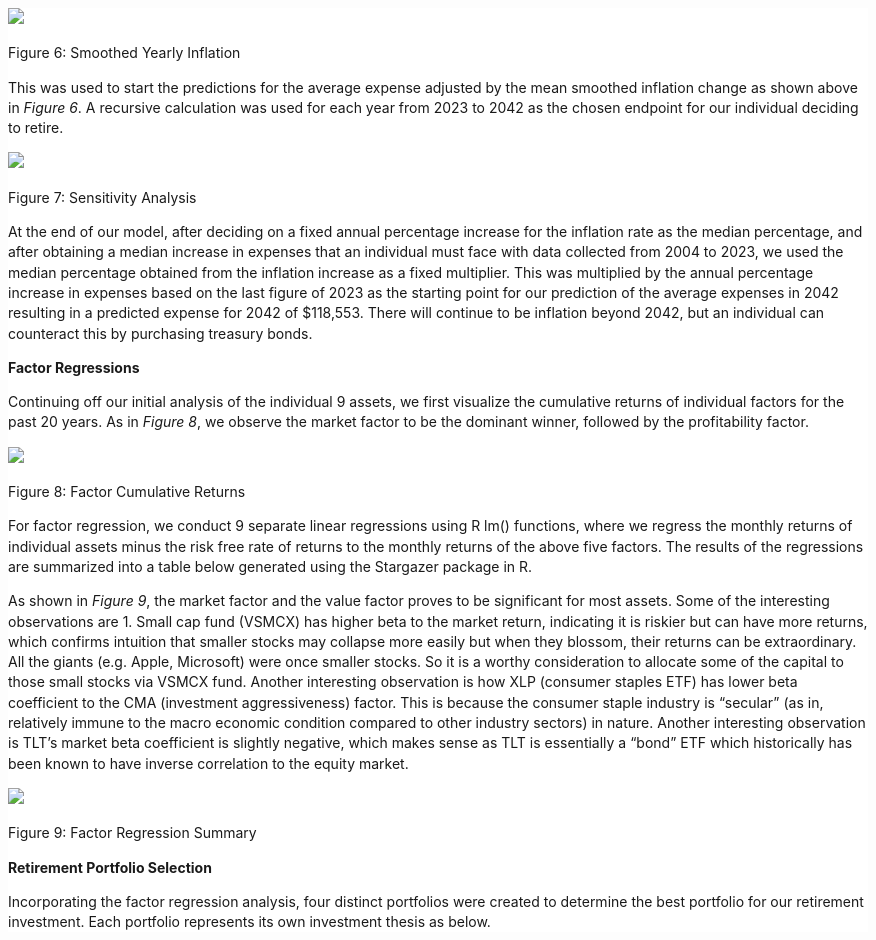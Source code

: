 ![](Aspose.Words.5b431f01-7ae1-4ecd-b118-fe1512175c6f.006.png)

Figure 6: Smoothed Yearly Inflation

This was used to start the predictions for the average expense adjusted by the mean smoothed inflation change as shown above in *Figure 6*. A recursive calculation was used for each year from 2023 to 2042 as the chosen endpoint for our individual deciding to retire.

![](Aspose.Words.5b431f01-7ae1-4ecd-b118-fe1512175c6f.007.png)

Figure 7: Sensitivity Analysis

At the end of our model, after deciding on a fixed annual percentage increase for the inflation rate as the median percentage, and after obtaining a median increase in expenses that an individual must face with data collected from 2004 to 2023, we used the median percentage obtained from the inflation increase as a fixed multiplier. This was multiplied by the annual percentage increase in expenses based on the last figure of 2023 as the starting point for our prediction of the average expenses in 2042 resulting in a predicted expense for 2042 of $118,553. There will continue to be inflation beyond 2042, but an individual can counteract this by purchasing treasury bonds.

**Factor Regressions**

Continuing off our initial analysis of the individual 9 assets, we first visualize the cumulative returns of individual factors for the past 20 years. As in *Figure 8*, we observe the market factor to be the dominant winner, followed by the profitability factor.

![](Aspose.Words.5b431f01-7ae1-4ecd-b118-fe1512175c6f.008.jpeg)

Figure 8: Factor Cumulative Returns

For factor regression, we conduct 9 separate linear regressions using R lm() functions, where we regress the monthly returns of individual assets minus the risk free rate of returns to the monthly returns of the above five factors. The results of the regressions are summarized into a table below generated using the Stargazer package in R.

As shown in *Figure 9*, the market factor and the value factor proves to be significant for most assets. Some of the interesting observations are 1. Small cap fund (VSMCX) has higher beta to the market return, indicating it is riskier but can have more returns, which confirms intuition that smaller stocks may collapse more easily but when they blossom, their returns can be extraordinary. All the giants (e.g. Apple, Microsoft) were once smaller stocks. So it is a worthy consideration to allocate some of the capital to those small stocks via VSMCX fund. Another interesting observation is how XLP (consumer staples ETF) has lower beta coefficient to the CMA (investment aggressiveness) factor. This is because the consumer staple industry is “secular” (as in, relatively immune to the macro economic condition compared to other industry sectors) in nature. Another interesting observation is TLT’s market beta coefficient is slightly negative, which makes sense as TLT is essentially a “bond” ETF which historically has been known to have inverse correlation to the equity market.

![](Aspose.Words.5b431f01-7ae1-4ecd-b118-fe1512175c6f.009.jpeg)

Figure 9: Factor Regression Summary

**Retirement Portfolio Selection**

Incorporating the factor regression analysis, four distinct portfolios were created to determine the best portfolio for our retirement investment. Each portfolio represents its own investment thesis as below.
